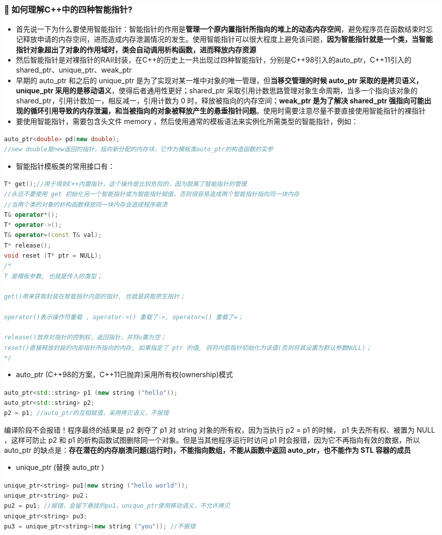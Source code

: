 ### :rocket: **如何理解C++中的四种智能指针?**

- 首先说⼀下为什么要使用智能指针：智能指针的作用是**管理⼀个原内置指针所指向的堆上的动态内存空间**，避免程序员在函数结束时忘记释放申请的内存空间，进而造成内存泄漏情况的发生。使用智能指针可以很⼤程度上避免该问题，**因为智能指针就是⼀个类，当智能指针对象超出了对象的作用域时，类会自动调用析构函数，进而释放内存资源**
- 然后智能指针是对裸指针的RAII封装，在C++的历史上一共出现过四种智能指针，分别是C++98引入的auto_ptr，C++11引入的shared_ptr、unique_ptr、weak_ptr
- 早期的 auto_ptr 和之后的 unique_ptr 是为了实现对某一堆中对象的唯一管理，但**当移交管理的时候 auto_ptr 采取的是拷贝语义，unique_ptr 采用的是移动语义**，使得后者通用性更好；shared_ptr 采取引用计数思路管理对象生命周期，当多一个指向该对象的 shared_ptr，引用计数加一，相反减一，引用计数为 0 时，释放被指向的内存空间；**weak_ptr 是为了解决 shared_ptr 强指向可能出现的循环引用导致的内存泄漏，和当被指向的对象被释放产生的悬垂指针问题**。使用时需要注意尽量不要直接使用智能指针的裸指针
- 要使用智能指针，需要包含头文件 memory ，然后使用通常的模板语法来实例化所需类型的智能指针，例如：

```C++
auto_ptr<double> pd(new double);
//new double是new返回的指针，指向新分配的内存块，它作为模板类auto_ptr的构造函数的实参
```

- 智能指针模板类的常用接口有：
```C++
T* get();//用于得到C++内置指针，这个操作是比较危险的，因为脱离了智能指针的管理
//永远不要使用 get 初始化另一个智能指针或为智能指针赋值，否则很容易造成两个智能指针指向同一块内存
//当两个类的对象的析构函数释放同一块内存会造成程序崩溃
T& operator*();   
T* operator->();  
T& operator=(const T& val); 
T* release();  
void reset (T* ptr = NULL);
/*
T 是模板参数, 也就是传⼊的类型；

get()⽤来获取封装在智能指针内部的指针, 也就是获取原生指针；

operator()表示操作符重载 , operator->() 重载了->, operator=() 重载了=；

release()放弃对指针的控制权，返回指针，并将u置为空；
reset()直接释放封装的内部指针所指向的内存, 如果指定了 ptr 的值, 则将内部指针初始化为该值(否则将其设置为默认参数NULL)；
*/ 
```

-  auto_ptr (C++98的方案，C++11已抛弃)采用所有权(ownership)模式

```C++
auto_ptr<std::string> p1 (new string ("hello"));
auto_ptr<std::string> p2;
p2 = p1; //auto_ptr的互相赋值，采用拷贝语义，不报错
```

编译阶段不会报错！程序最终的结果是 p2 剥夺了 p1 对 string 对象的所有权，因为当执行  p2 = p1  的时候， p1 失去所有权、被置为 NULL ，这样可防止 p2 和 p1 的析构函数试图删除同一个对象。但是当其他程序运行时访问 p1 时会报错，因为它不再指向有效的数据，所以 auto_ptr 的缺点是：**存在潜在的内存崩溃问题(运行时)，不能指向数组，不能从函数中返回 auto_ptr，也不能作为 STL 容器的成员**

-  unique_ptr (替换 auto_ptr )

```C++
unique_ptr<string> pu1(new string ("hello world"));
unique_ptr<string> pu2；
pu2 = pu1; //报错，会留下悬挂的pu1，unique_ptr使用移动语义，不允许拷贝
unique_ptr<string> pu3;
pu3 = unique_ptr<string>(new string ("you")); //不报错
```
